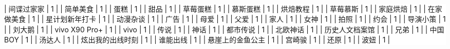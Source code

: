 | 间谍过家家 | 1 |
| 简单美食 | 1 |
| 蛋糕 | 1 |
| 甜品 | 1 |
| 草莓蛋糕 | 1 |
| 慕斯蛋糕 | 1 |
| 烘焙教程 | 1 |
| 草莓慕斯 | 1 |
| 家庭烘焙 | 1 |
| 在家做美食 | 1 |
| 星计划新年打卡 | 1 |
| 动漫杂谈 | 1 |
| 广告 | 1 |
| 母爱 | 1 |
| 父爱 | 1 |
| 家人 | 1 |
| 女神 | 1 |
| 拍照 | 1 |
| 约会 | 1 |
| 导演小策 | 1 |
| 刘大鹅 | 1 |
| vivo X90 Pro+ | 1 |
| vivo | 1 |
| 传说 | 1 |
| 神话 | 1 |
| 都市传说 | 1 |
| 北欧神话 | 1 |
| 历史人文档案馆 | 1 |
| 兄弟 | 1 |
| 中国BOY | 1 |
| 汤达人 | 1 |
| 炫出我的出线时刻 | 1 |
| 谁能出线 | 1 |
| 悬崖上的金鱼公主 | 1 |
| 宫崎骏 | 1 |
| 还原 | 1 |
| 波妞 | 1 |